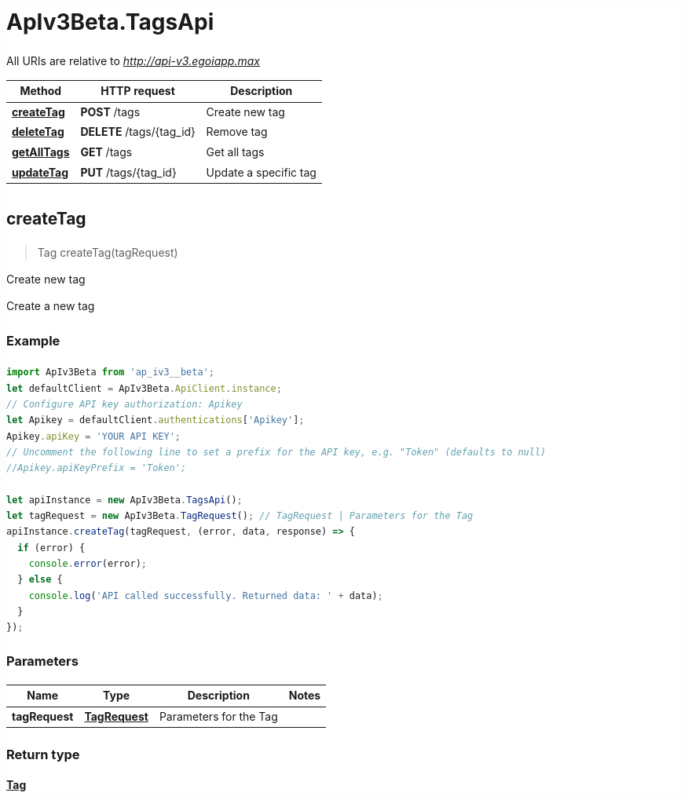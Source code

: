 # ApIv3Beta.TagsApi

All URIs are relative to *http://api-v3.egoiapp.max*

Method | HTTP request | Description
------------- | ------------- | -------------
[**createTag**](TagsApi.md#createTag) | **POST** /tags | Create new tag
[**deleteTag**](TagsApi.md#deleteTag) | **DELETE** /tags/{tag_id} | Remove tag
[**getAllTags**](TagsApi.md#getAllTags) | **GET** /tags | Get all tags
[**updateTag**](TagsApi.md#updateTag) | **PUT** /tags/{tag_id} | Update a specific tag



## createTag

> Tag createTag(tagRequest)

Create new tag

Create a new tag

### Example

```javascript
import ApIv3Beta from 'ap_iv3__beta';
let defaultClient = ApIv3Beta.ApiClient.instance;
// Configure API key authorization: Apikey
let Apikey = defaultClient.authentications['Apikey'];
Apikey.apiKey = 'YOUR API KEY';
// Uncomment the following line to set a prefix for the API key, e.g. "Token" (defaults to null)
//Apikey.apiKeyPrefix = 'Token';

let apiInstance = new ApIv3Beta.TagsApi();
let tagRequest = new ApIv3Beta.TagRequest(); // TagRequest | Parameters for the Tag
apiInstance.createTag(tagRequest, (error, data, response) => {
  if (error) {
    console.error(error);
  } else {
    console.log('API called successfully. Returned data: ' + data);
  }
});
```

### Parameters


Name | Type | Description  | Notes
------------- | ------------- | ------------- | -------------
 **tagRequest** | [**TagRequest**](TagRequest.md)| Parameters for the Tag | 

### Return type

[**Tag**](Tag.md)
